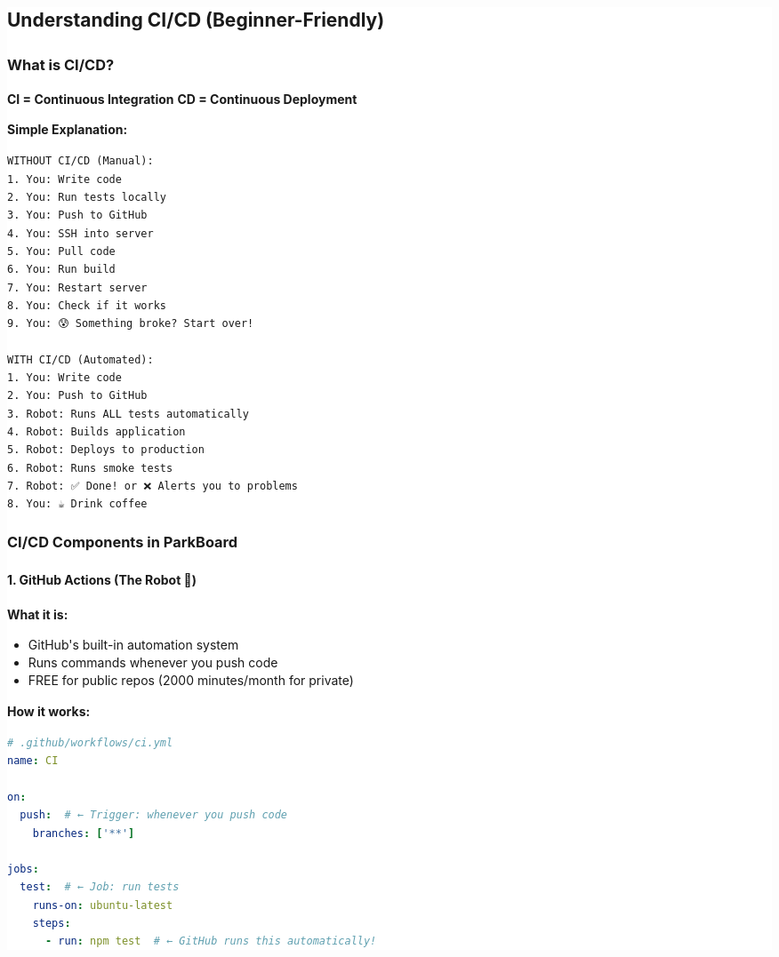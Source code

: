 
## Understanding CI/CD (Beginner-Friendly)

### What is CI/CD?

**CI = Continuous Integration**
**CD = Continuous Deployment**

**Simple Explanation:**
```
WITHOUT CI/CD (Manual):
1. You: Write code
2. You: Run tests locally
3. You: Push to GitHub
4. You: SSH into server
5. You: Pull code
6. You: Run build
7. You: Restart server
8. You: Check if it works
9. You: 😰 Something broke? Start over!

WITH CI/CD (Automated):
1. You: Write code
2. You: Push to GitHub
3. Robot: Runs ALL tests automatically
4. Robot: Builds application
5. Robot: Deploys to production
6. Robot: Runs smoke tests
7. Robot: ✅ Done! or ❌ Alerts you to problems
8. You: ☕ Drink coffee
```

### CI/CD Components in ParkBoard

#### 1. GitHub Actions (The Robot 🤖)

**What it is:**
- GitHub's built-in automation system
- Runs commands whenever you push code
- FREE for public repos (2000 minutes/month for private)

**How it works:**
```yaml
# .github/workflows/ci.yml
name: CI

on:
  push:  # ← Trigger: whenever you push code
    branches: ['**']

jobs:
  test:  # ← Job: run tests
    runs-on: ubuntu-latest
    steps:
      - run: npm test  # ← GitHub runs this automatically!
```
